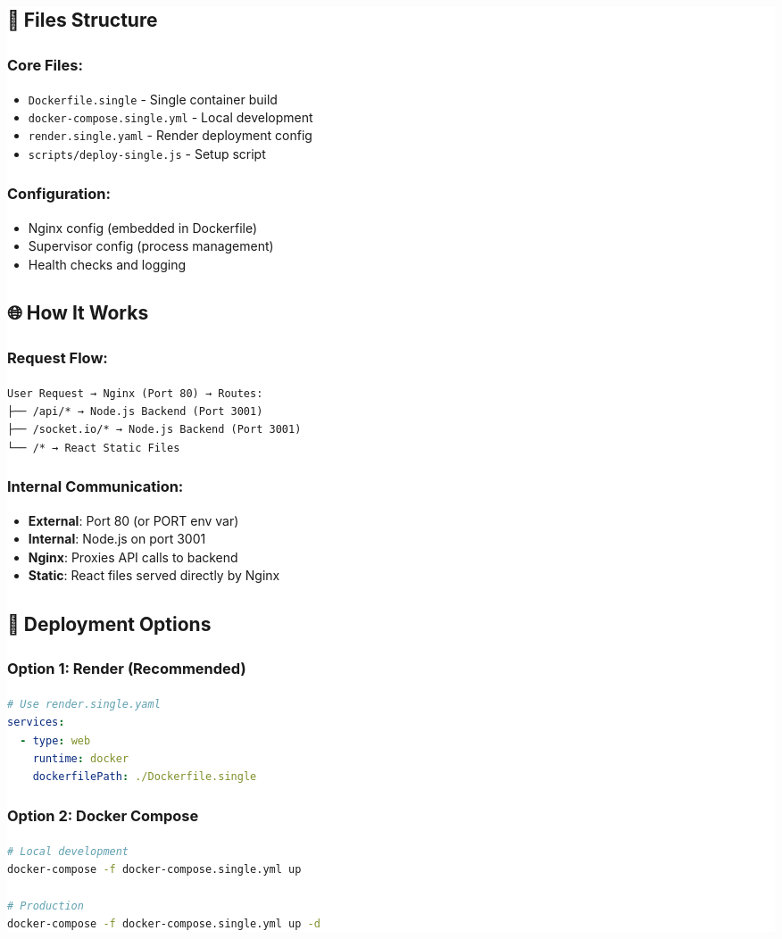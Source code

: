 
## 🔧 Files Structure

### Core Files:
- `Dockerfile.single` - Single container build
- `docker-compose.single.yml` - Local development
- `render.single.yaml` - Render deployment config
- `scripts/deploy-single.js` - Setup script

### Configuration:
- Nginx config (embedded in Dockerfile)
- Supervisor config (process management)
- Health checks and logging

## 🌐 How It Works

### Request Flow:
```
User Request → Nginx (Port 80) → Routes:
├── /api/* → Node.js Backend (Port 3001)
├── /socket.io/* → Node.js Backend (Port 3001)
└── /* → React Static Files
```

### Internal Communication:
- **External**: Port 80 (or PORT env var)
- **Internal**: Node.js on port 3001
- **Nginx**: Proxies API calls to backend
- **Static**: React files served directly by Nginx

## 🚀 Deployment Options

### Option 1: Render (Recommended)
```yaml
# Use render.single.yaml
services:
  - type: web
    runtime: docker
    dockerfilePath: ./Dockerfile.single
```

### Option 2: Docker Compose
```bash
# Local development
docker-compose -f docker-compose.single.yml up

# Production
docker-compose -f docker-compose.single.yml up -d
```

